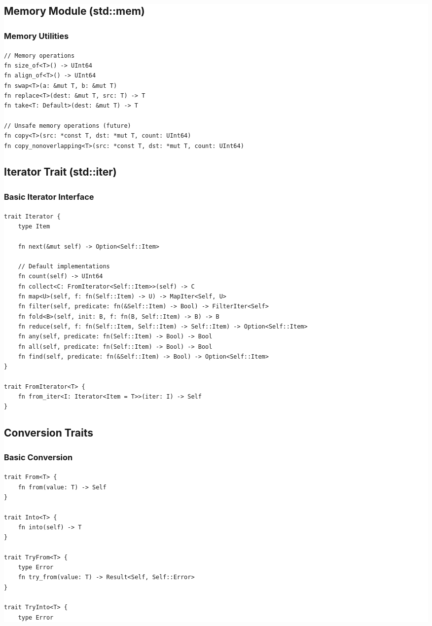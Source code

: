 ## Memory Module (std::mem)

### Memory Utilities
```stark
// Memory operations
fn size_of<T>() -> UInt64
fn align_of<T>() -> UInt64
fn swap<T>(a: &mut T, b: &mut T)
fn replace<T>(dest: &mut T, src: T) -> T
fn take<T: Default>(dest: &mut T) -> T

// Unsafe memory operations (future)
fn copy<T>(src: *const T, dst: *mut T, count: UInt64)
fn copy_nonoverlapping<T>(src: *const T, dst: *mut T, count: UInt64)
```

## Iterator Trait (std::iter)

### Basic Iterator Interface
```stark
trait Iterator {
    type Item
    
    fn next(&mut self) -> Option<Self::Item>
    
    // Default implementations
    fn count(self) -> UInt64
    fn collect<C: FromIterator<Self::Item>>(self) -> C
    fn map<U>(self, f: fn(Self::Item) -> U) -> MapIter<Self, U>
    fn filter(self, predicate: fn(&Self::Item) -> Bool) -> FilterIter<Self>
    fn fold<B>(self, init: B, f: fn(B, Self::Item) -> B) -> B
    fn reduce(self, f: fn(Self::Item, Self::Item) -> Self::Item) -> Option<Self::Item>
    fn any(self, predicate: fn(Self::Item) -> Bool) -> Bool
    fn all(self, predicate: fn(Self::Item) -> Bool) -> Bool
    fn find(self, predicate: fn(&Self::Item) -> Bool) -> Option<Self::Item>
}

trait FromIterator<T> {
    fn from_iter<I: Iterator<Item = T>>(iter: I) -> Self
}
```

## Conversion Traits

### Basic Conversion
```stark
trait From<T> {
    fn from(value: T) -> Self
}

trait Into<T> {
    fn into(self) -> T
}

trait TryFrom<T> {
    type Error
    fn try_from(value: T) -> Result<Self, Self::Error>
}

trait TryInto<T> {
    type Error
```